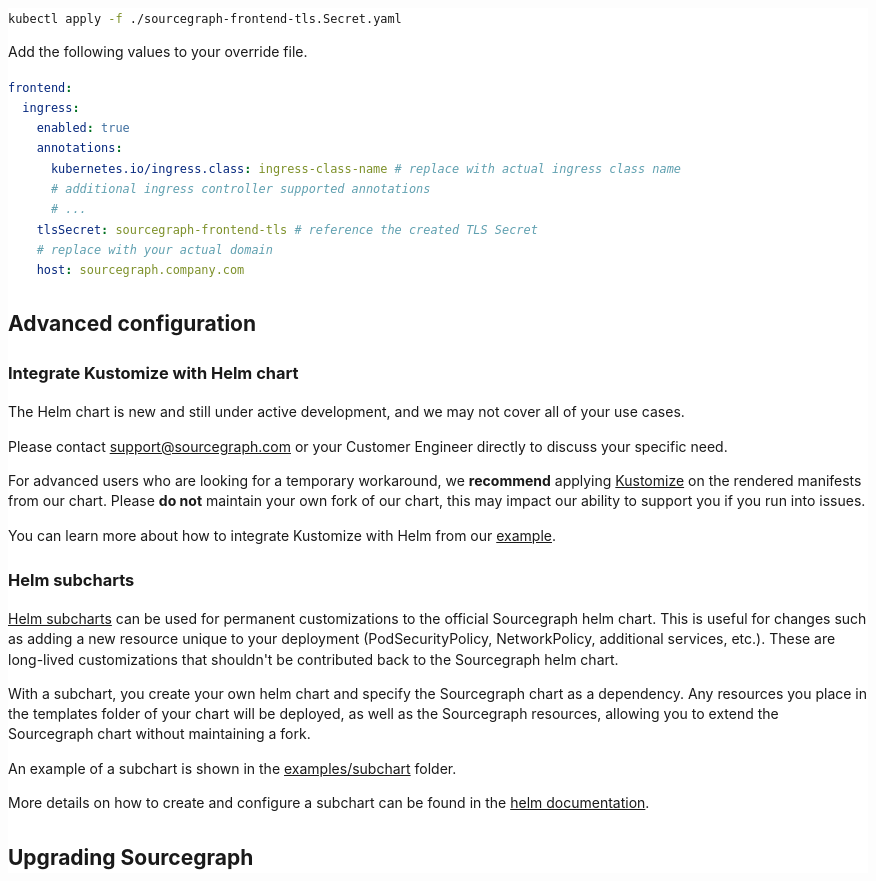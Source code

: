 ```sh
kubectl apply -f ./sourcegraph-frontend-tls.Secret.yaml
```

Add the following values to your override file.

```yaml
frontend:
  ingress:
    enabled: true
    annotations:
      kubernetes.io/ingress.class: ingress-class-name # replace with actual ingress class name
      # additional ingress controller supported annotations
      # ...
    tlsSecret: sourcegraph-frontend-tls # reference the created TLS Secret
    # replace with your actual domain
    host: sourcegraph.company.com
```

## Advanced configuration

### Integrate Kustomize with Helm chart

The Helm chart is new and still under active development, and we may not cover all of your use cases.

Please contact [support@sourcegraph.com](mailto:support@sourcegraph.com) or your Customer Engineer directly to discuss your specific need.

For advanced users who are looking for a temporary workaround, we __recommend__ applying [Kustomize](https://kustomize.io) on the rendered manifests from our chart. Please __do not__ maintain your own fork of our chart, this may impact our ability to support you if you run into issues.

You can learn more about how to integrate Kustomize with Helm from our [example](https://github.com/sourcegraph/deploy-sourcegraph-helm/tree/main/charts/sourcegraph/examples/kustomize-chart).

### Helm subcharts

[Helm subcharts](https://helm.sh/docs/chart_template_guide/subcharts_and_globals/) can be used for permanent customizations to the official Sourcegraph helm chart. This is useful for changes such as adding a new resource unique to your deployment (PodSecurityPolicy, NetworkPolicy, additional services, etc.). These are long-lived customizations that shouldn't be contributed back to the Sourcegraph helm chart.

With a subchart, you create your own helm chart and specify the Sourcegraph chart as a dependency. Any resources you place in the templates folder of your chart will be deployed, as well as the Sourcegraph resources, allowing you to extend the Sourcegraph chart without maintaining a fork.

An example of a subchart is shown in the [examples/subchart](https://github.com/sourcegraph/deploy-sourcegraph-helm/tree/main/charts/sourcegraph/examples) folder.

More details on how to create and configure a subchart can be found in the [helm documentation](https://helm.sh/docs/chart_template_guide/subcharts_and_globals).

## Upgrading Sourcegraph
